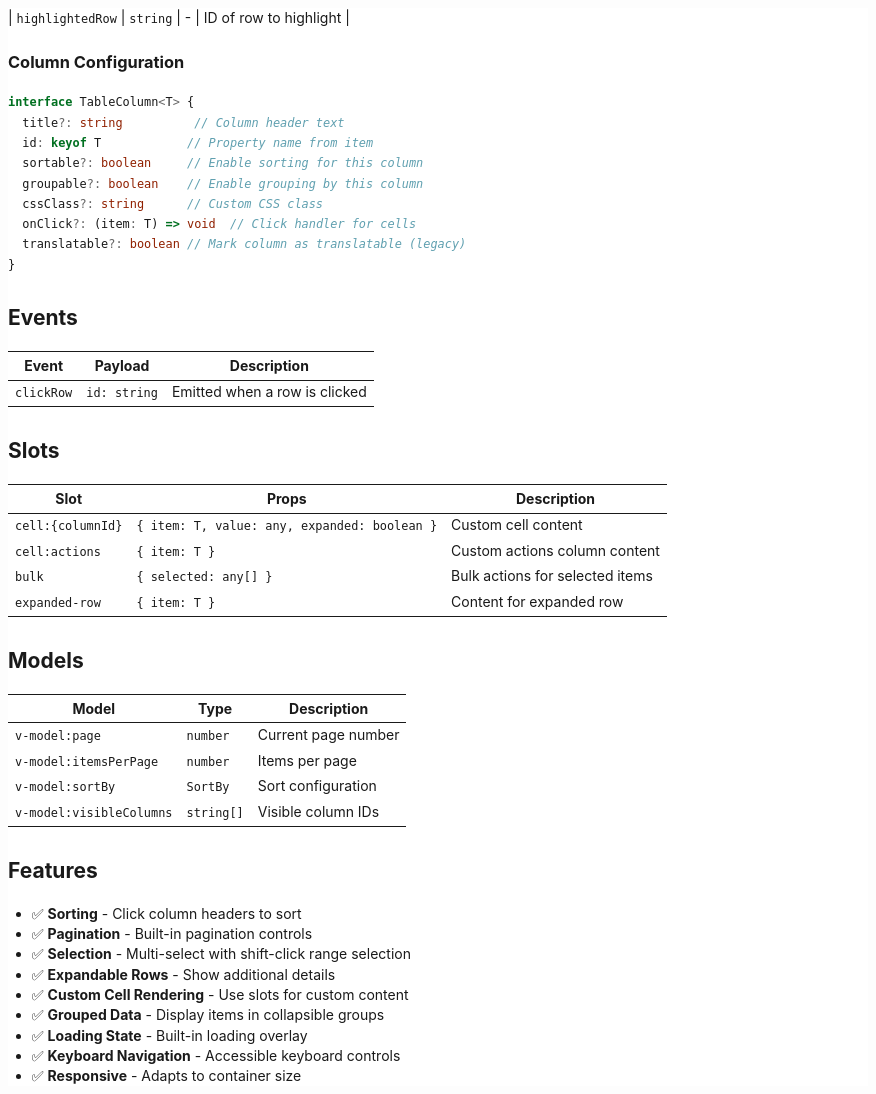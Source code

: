| `highlightedRow` | `string` | - | ID of row to highlight |

### Column Configuration

```typescript
interface TableColumn<T> {
  title?: string          // Column header text
  id: keyof T            // Property name from item
  sortable?: boolean     // Enable sorting for this column
  groupable?: boolean    // Enable grouping by this column
  cssClass?: string      // Custom CSS class
  onClick?: (item: T) => void  // Click handler for cells
  translatable?: boolean // Mark column as translatable (legacy)
}
```

## Events

| Event | Payload | Description |
|-------|---------|-------------|
| `clickRow` | `id: string` | Emitted when a row is clicked |

## Slots

| Slot | Props | Description |
|------|-------|-------------|
| `cell:{columnId}` | `{ item: T, value: any, expanded: boolean }` | Custom cell content |
| `cell:actions` | `{ item: T }` | Custom actions column content |
| `bulk` | `{ selected: any[] }` | Bulk actions for selected items |
| `expanded-row` | `{ item: T }` | Content for expanded row |

## Models

| Model | Type | Description |
|-------|------|-------------|
| `v-model:page` | `number` | Current page number |
| `v-model:itemsPerPage` | `number` | Items per page |
| `v-model:sortBy` | `SortBy` | Sort configuration |
| `v-model:visibleColumns` | `string[]` | Visible column IDs |

## Features

- ✅ **Sorting** - Click column headers to sort
- ✅ **Pagination** - Built-in pagination controls
- ✅ **Selection** - Multi-select with shift-click range selection
- ✅ **Expandable Rows** - Show additional details
- ✅ **Custom Cell Rendering** - Use slots for custom content
- ✅ **Grouped Data** - Display items in collapsible groups
- ✅ **Loading State** - Built-in loading overlay
- ✅ **Keyboard Navigation** - Accessible keyboard controls
- ✅ **Responsive** - Adapts to container size
